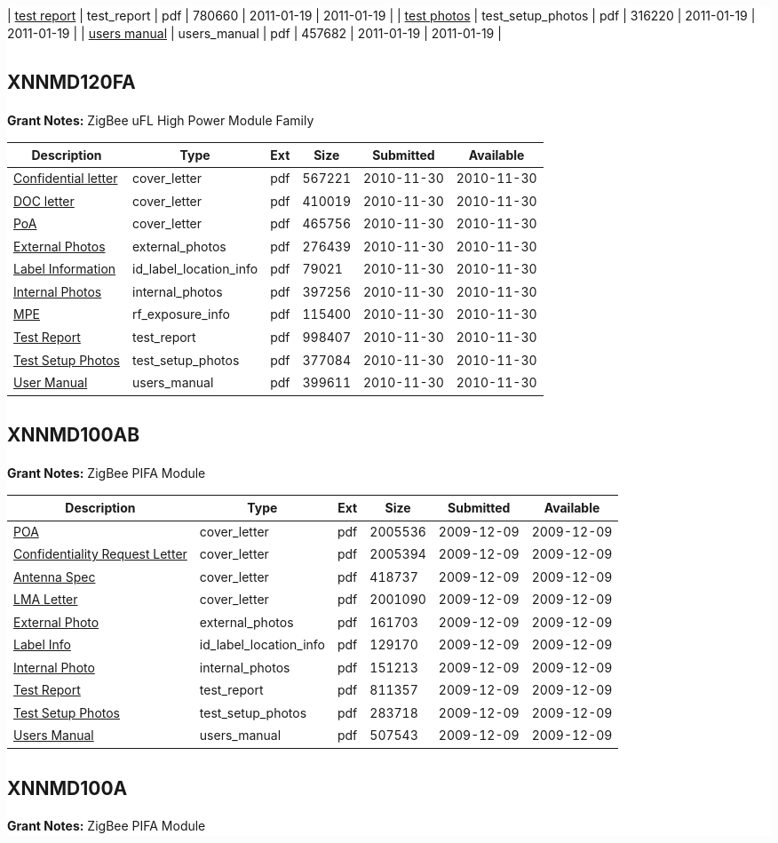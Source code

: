 | [test report](XNNMD102FC/4279480e2064d4ca644a0e7108abaafd/1406574.pdf) | test_report | pdf | 780660 | 2011-01-19 | 2011-01-19 |
| [test photos](XNNMD102FC/4279480e2064d4ca644a0e7108abaafd/1406573.pdf) | test_setup_photos | pdf | 316220 | 2011-01-19 | 2011-01-19 |
| [users manual](XNNMD102FC/4279480e2064d4ca644a0e7108abaafd/1406565.pdf) | users_manual | pdf | 457682 | 2011-01-19 | 2011-01-19 |
## XNNMD120FA
**Grant Notes:** ZigBee uFL High Power Module Family

| Description | Type | Ext | Size | Submitted | Available |
| ----------- | ---- | --- | ---- | --------- | --------- |
| [Confidential letter](XNNMD120FA/a5622b94771a96d433d9aa19ab5baf08/1383292.pdf) | cover_letter | pdf | 567221 | 2010-11-30 | 2010-11-30 |
| [DOC letter](XNNMD120FA/a5622b94771a96d433d9aa19ab5baf08/1383293.pdf) | cover_letter | pdf | 410019 | 2010-11-30 | 2010-11-30 |
| [PoA](XNNMD120FA/a5622b94771a96d433d9aa19ab5baf08/1383297.pdf) | cover_letter | pdf | 465756 | 2010-11-30 | 2010-11-30 |
| [External Photos](XNNMD120FA/a5622b94771a96d433d9aa19ab5baf08/1383294.pdf) | external_photos | pdf | 276439 | 2010-11-30 | 2010-11-30 |
| [Label Information](XNNMD120FA/a5622b94771a96d433d9aa19ab5baf08/1383296.pdf) | id_label_location_info | pdf | 79021 | 2010-11-30 | 2010-11-30 |
| [Internal Photos](XNNMD120FA/a5622b94771a96d433d9aa19ab5baf08/1383295.pdf) | internal_photos | pdf | 397256 | 2010-11-30 | 2010-11-30 |
| [MPE](XNNMD120FA/a5622b94771a96d433d9aa19ab5baf08/1383290.pdf) | rf_exposure_info | pdf | 115400 | 2010-11-30 | 2010-11-30 |
| [Test Report](XNNMD120FA/a5622b94771a96d433d9aa19ab5baf08/1383298.pdf) | test_report | pdf | 998407 | 2010-11-30 | 2010-11-30 |
| [Test Setup Photos](XNNMD120FA/a5622b94771a96d433d9aa19ab5baf08/1383291.pdf) | test_setup_photos | pdf | 377084 | 2010-11-30 | 2010-11-30 |
| [User Manual](XNNMD120FA/a5622b94771a96d433d9aa19ab5baf08/1383299.pdf) | users_manual | pdf | 399611 | 2010-11-30 | 2010-11-30 |
## XNNMD100AB
**Grant Notes:** ZigBee PIFA Module

| Description | Type | Ext | Size | Submitted | Available |
| ----------- | ---- | --- | ---- | --------- | --------- |
| [POA](XNNMD100AB/4c1d9de72d505833ae4db98cce7f3403/1206106.pdf) | cover_letter | pdf | 2005536 | 2009-12-09 | 2009-12-09 |
| [Confidentiality Request Letter](XNNMD100AB/4c1d9de72d505833ae4db98cce7f3403/1206107.pdf) | cover_letter | pdf | 2005394 | 2009-12-09 | 2009-12-09 |
| [Antenna Spec](XNNMD100AB/4c1d9de72d505833ae4db98cce7f3403/1206099.pdf) | cover_letter | pdf | 418737 | 2009-12-09 | 2009-12-09 |
| [LMA Letter](XNNMD100AB/4c1d9de72d505833ae4db98cce7f3403/1206104.pdf) | cover_letter | pdf | 2001090 | 2009-12-09 | 2009-12-09 |
| [External Photo](XNNMD100AB/4c1d9de72d505833ae4db98cce7f3403/1211330.pdf) | external_photos | pdf | 161703 | 2009-12-09 | 2009-12-09 |
| [Label Info](XNNMD100AB/4c1d9de72d505833ae4db98cce7f3403/1211332.pdf) | id_label_location_info | pdf | 129170 | 2009-12-09 | 2009-12-09 |
| [Internal Photo](XNNMD100AB/4c1d9de72d505833ae4db98cce7f3403/1211331.pdf) | internal_photos | pdf | 151213 | 2009-12-09 | 2009-12-09 |
| [Test Report](XNNMD100AB/4c1d9de72d505833ae4db98cce7f3403/1211339.pdf) | test_report | pdf | 811357 | 2009-12-09 | 2009-12-09 |
| [Test Setup Photos](XNNMD100AB/4c1d9de72d505833ae4db98cce7f3403/1211349.pdf) | test_setup_photos | pdf | 283718 | 2009-12-09 | 2009-12-09 |
| [Users Manual](XNNMD100AB/4c1d9de72d505833ae4db98cce7f3403/1211333.pdf) | users_manual | pdf | 507543 | 2009-12-09 | 2009-12-09 |
## XNNMD100A
**Grant Notes:** ZigBee PIFA Module
